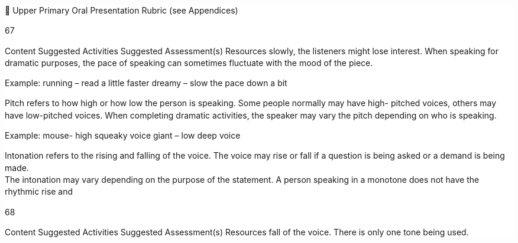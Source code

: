  Upper Primary Oral 
Presentation Rubric 
(see Appendices) 
 
 


 
 
 
 
 
 
 67 
 
Content 
Suggested Activities 
Suggested 
Assessment(s) 
Resources 
slowly, the listeners might lose 
interest.  When speaking for 
dramatic purposes, the pace of 
speaking can sometimes fluctuate 
with the mood of the piece.  
 
Example: 
running – read a little faster 
dreamy – slow the pace down a bit 
 
Pitch refers to how high or how low 
the person is speaking.  Some 
people normally may have high-
pitched voices, others may have 
low-pitched voices.  When 
completing dramatic activities, the 
speaker may vary the pitch 
depending on who is speaking. 
 
Example: 
mouse- high squeaky voice 
giant – low deep voice 
 
Intonation refers to the rising and 
falling of the voice.  The voice may 
rise or fall if a question is being 
asked or a demand is being made.  
The intonation may vary depending 
on the purpose of the statement.  A 
person speaking in a monotone 
does not have the rhythmic rise and 


 
 
 
 
 
 
 68 
 
Content 
Suggested Activities 
Suggested 
Assessment(s) 
Resources 
fall of the voice.  There is only one 
tone being used. 
 